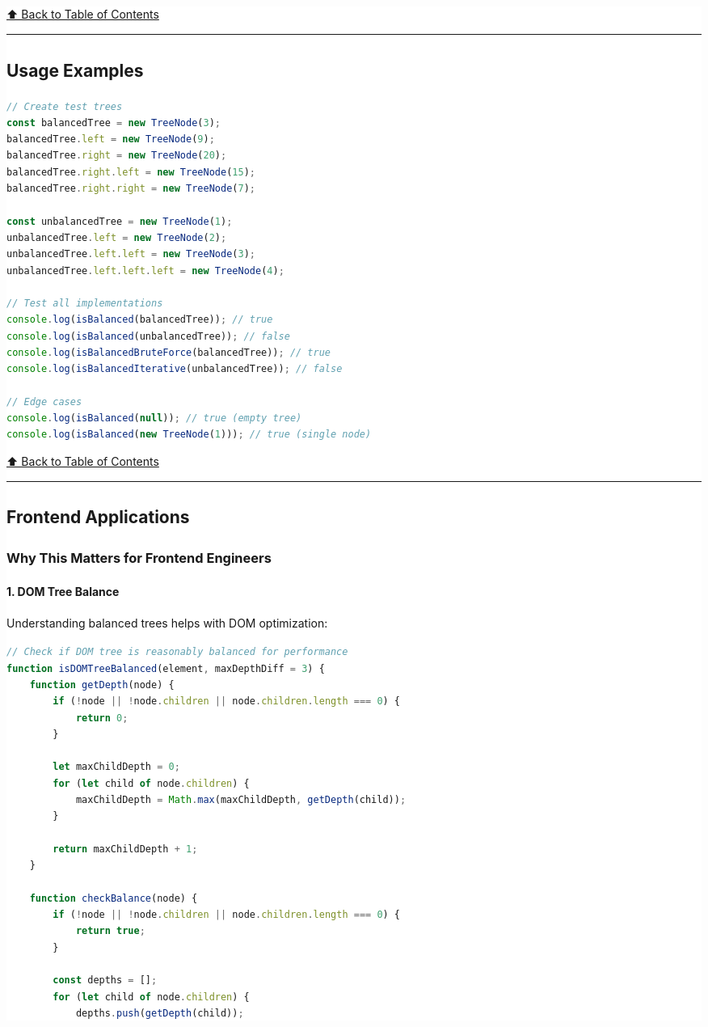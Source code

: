 [⬆️ Back to Table of Contents](#table-of-contents)

---

## Usage Examples

```javascript
// Create test trees
const balancedTree = new TreeNode(3);
balancedTree.left = new TreeNode(9);
balancedTree.right = new TreeNode(20);
balancedTree.right.left = new TreeNode(15);
balancedTree.right.right = new TreeNode(7);

const unbalancedTree = new TreeNode(1);
unbalancedTree.left = new TreeNode(2);
unbalancedTree.left.left = new TreeNode(3);
unbalancedTree.left.left.left = new TreeNode(4);

// Test all implementations
console.log(isBalanced(balancedTree)); // true
console.log(isBalanced(unbalancedTree)); // false
console.log(isBalancedBruteForce(balancedTree)); // true
console.log(isBalancedIterative(unbalancedTree)); // false

// Edge cases
console.log(isBalanced(null)); // true (empty tree)
console.log(isBalanced(new TreeNode(1))); // true (single node)
```

[⬆️ Back to Table of Contents](#table-of-contents)

---

## Frontend Applications

### Why This Matters for Frontend Engineers

#### 1. DOM Tree Balance
Understanding balanced trees helps with DOM optimization:
```javascript
// Check if DOM tree is reasonably balanced for performance
function isDOMTreeBalanced(element, maxDepthDiff = 3) {
    function getDepth(node) {
        if (!node || !node.children || node.children.length === 0) {
            return 0;
        }
        
        let maxChildDepth = 0;
        for (let child of node.children) {
            maxChildDepth = Math.max(maxChildDepth, getDepth(child));
        }
        
        return maxChildDepth + 1;
    }
    
    function checkBalance(node) {
        if (!node || !node.children || node.children.length === 0) {
            return true;
        }
        
        const depths = [];
        for (let child of node.children) {
            depths.push(getDepth(child));
```